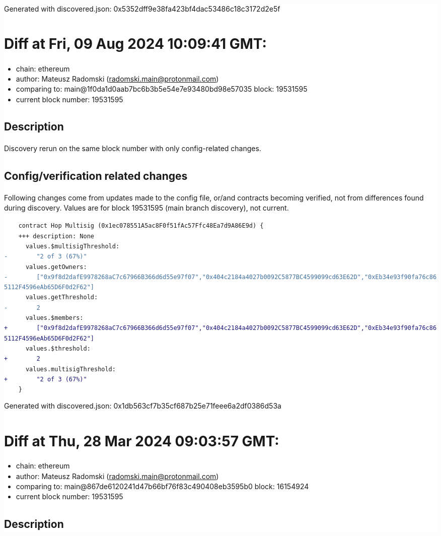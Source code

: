 Generated with discovered.json: 0x5352dff9e38fa423bf4dac53486c18c3172d2e5f

# Diff at Fri, 09 Aug 2024 10:09:41 GMT:

- chain: ethereum
- author: Mateusz Radomski (<radomski.main@protonmail.com>)
- comparing to: main@1f0da1d0aab7bc6b3b5e54e7e93480bd98e57035 block: 19531595
- current block number: 19531595

## Description

Discovery rerun on the same block number with only config-related changes.

## Config/verification related changes

Following changes come from updates made to the config file,
or/and contracts becoming verified, not from differences found during
discovery. Values are for block 19531595 (main branch discovery), not current.

```diff
    contract Hop Multisig (0x1ec078551A5ac8F0f51fAc57Ffc48Ea7d9A86E9d) {
    +++ description: None
      values.$multisigThreshold:
-        "2 of 3 (67%)"
      values.getOwners:
-        ["0x9f8d2dafE9978268aC7c67966B366d6d55e97f07","0x404c2184a4027b0092C5877BC4599099cd63E62D","0xEb34e93f90fa76c865112F4596eAb65D6F0d2F62"]
      values.getThreshold:
-        2
      values.$members:
+        ["0x9f8d2dafE9978268aC7c67966B366d6d55e97f07","0x404c2184a4027b0092C5877BC4599099cd63E62D","0xEb34e93f90fa76c865112F4596eAb65D6F0d2F62"]
      values.$threshold:
+        2
      values.multisigThreshold:
+        "2 of 3 (67%)"
    }
```

Generated with discovered.json: 0x1db563cf7b35cf687b25e71feee6a2df0386d53a

# Diff at Thu, 28 Mar 2024 09:03:57 GMT:

- chain: ethereum
- author: Mateusz Radomski (<radomski.main@protonmail.com>)
- comparing to: main@867de6120241d47b66bf76f83c490408eb3595b0 block: 16154924
- current block number: 19531595

## Description
